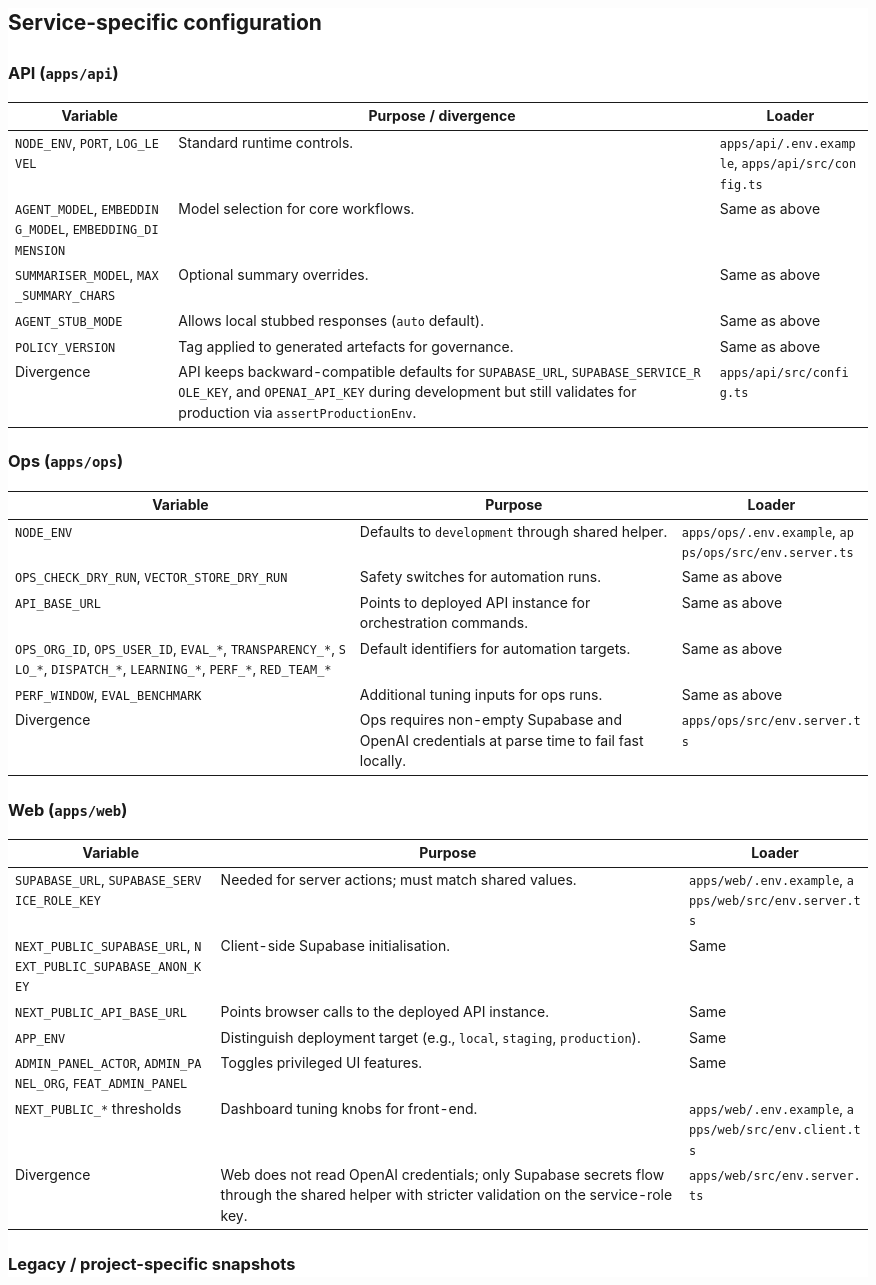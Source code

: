 ## Service-specific configuration

### API (`apps/api`)

| Variable | Purpose / divergence | Loader |
| --- | --- | --- |
| `NODE_ENV`, `PORT`, `LOG_LEVEL` | Standard runtime controls. | `apps/api/.env.example`, `apps/api/src/config.ts` |
| `AGENT_MODEL`, `EMBEDDING_MODEL`, `EMBEDDING_DIMENSION` | Model selection for core workflows. | Same as above |
| `SUMMARISER_MODEL`, `MAX_SUMMARY_CHARS` | Optional summary overrides. | Same as above |
| `AGENT_STUB_MODE` | Allows local stubbed responses (`auto` default). | Same as above |
| `POLICY_VERSION` | Tag applied to generated artefacts for governance. | Same as above |
| Divergence | API keeps backward-compatible defaults for `SUPABASE_URL`, `SUPABASE_SERVICE_ROLE_KEY`, and `OPENAI_API_KEY` during development but still validates for production via `assertProductionEnv`. | `apps/api/src/config.ts` |

### Ops (`apps/ops`)

| Variable | Purpose | Loader |
| --- | --- | --- |
| `NODE_ENV` | Defaults to `development` through shared helper. | `apps/ops/.env.example`, `apps/ops/src/env.server.ts` |
| `OPS_CHECK_DRY_RUN`, `VECTOR_STORE_DRY_RUN` | Safety switches for automation runs. | Same as above |
| `API_BASE_URL` | Points to deployed API instance for orchestration commands. | Same as above |
| `OPS_ORG_ID`, `OPS_USER_ID`, `EVAL_*`, `TRANSPARENCY_*`, `SLO_*`, `DISPATCH_*`, `LEARNING_*`, `PERF_*`, `RED_TEAM_*` | Default identifiers for automation targets. | Same as above |
| `PERF_WINDOW`, `EVAL_BENCHMARK` | Additional tuning inputs for ops runs. | Same as above |
| Divergence | Ops requires non-empty Supabase and OpenAI credentials at parse time to fail fast locally. | `apps/ops/src/env.server.ts` |

### Web (`apps/web`)

| Variable | Purpose | Loader |
| --- | --- | --- |
| `SUPABASE_URL`, `SUPABASE_SERVICE_ROLE_KEY` | Needed for server actions; must match shared values. | `apps/web/.env.example`, `apps/web/src/env.server.ts` |
| `NEXT_PUBLIC_SUPABASE_URL`, `NEXT_PUBLIC_SUPABASE_ANON_KEY` | Client-side Supabase initialisation. | Same |
| `NEXT_PUBLIC_API_BASE_URL` | Points browser calls to the deployed API instance. | Same |
| `APP_ENV` | Distinguish deployment target (e.g., `local`, `staging`, `production`). | Same |
| `ADMIN_PANEL_ACTOR`, `ADMIN_PANEL_ORG`, `FEAT_ADMIN_PANEL` | Toggles privileged UI features. | Same |
| `NEXT_PUBLIC_*` thresholds | Dashboard tuning knobs for front-end. | `apps/web/.env.example`, `apps/web/src/env.client.ts` |
| Divergence | Web does not read OpenAI credentials; only Supabase secrets flow through the shared helper with stricter validation on the service-role key. | `apps/web/src/env.server.ts` |

### Legacy / project-specific snapshots
